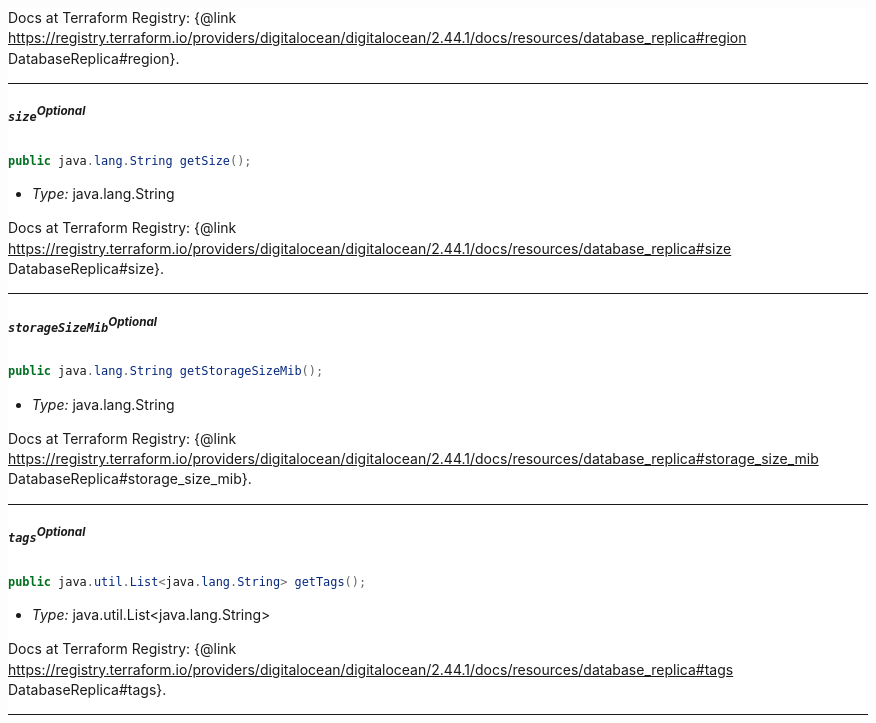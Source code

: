 Docs at Terraform Registry: {@link https://registry.terraform.io/providers/digitalocean/digitalocean/2.44.1/docs/resources/database_replica#region DatabaseReplica#region}.

---

##### `size`<sup>Optional</sup> <a name="size" id="@cdktf/provider-digitalocean.databaseReplica.DatabaseReplicaConfig.property.size"></a>

```java
public java.lang.String getSize();
```

- *Type:* java.lang.String

Docs at Terraform Registry: {@link https://registry.terraform.io/providers/digitalocean/digitalocean/2.44.1/docs/resources/database_replica#size DatabaseReplica#size}.

---

##### `storageSizeMib`<sup>Optional</sup> <a name="storageSizeMib" id="@cdktf/provider-digitalocean.databaseReplica.DatabaseReplicaConfig.property.storageSizeMib"></a>

```java
public java.lang.String getStorageSizeMib();
```

- *Type:* java.lang.String

Docs at Terraform Registry: {@link https://registry.terraform.io/providers/digitalocean/digitalocean/2.44.1/docs/resources/database_replica#storage_size_mib DatabaseReplica#storage_size_mib}.

---

##### `tags`<sup>Optional</sup> <a name="tags" id="@cdktf/provider-digitalocean.databaseReplica.DatabaseReplicaConfig.property.tags"></a>

```java
public java.util.List<java.lang.String> getTags();
```

- *Type:* java.util.List<java.lang.String>

Docs at Terraform Registry: {@link https://registry.terraform.io/providers/digitalocean/digitalocean/2.44.1/docs/resources/database_replica#tags DatabaseReplica#tags}.

---



